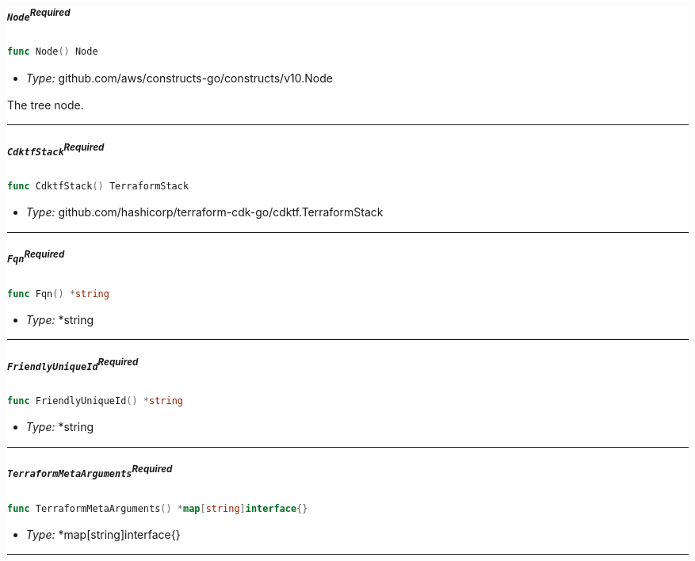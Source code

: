 
##### `Node`<sup>Required</sup> <a name="Node" id="@cdktf/provider-datadog.webhook.Webhook.property.node"></a>

```go
func Node() Node
```

- *Type:* github.com/aws/constructs-go/constructs/v10.Node

The tree node.

---

##### `CdktfStack`<sup>Required</sup> <a name="CdktfStack" id="@cdktf/provider-datadog.webhook.Webhook.property.cdktfStack"></a>

```go
func CdktfStack() TerraformStack
```

- *Type:* github.com/hashicorp/terraform-cdk-go/cdktf.TerraformStack

---

##### `Fqn`<sup>Required</sup> <a name="Fqn" id="@cdktf/provider-datadog.webhook.Webhook.property.fqn"></a>

```go
func Fqn() *string
```

- *Type:* *string

---

##### `FriendlyUniqueId`<sup>Required</sup> <a name="FriendlyUniqueId" id="@cdktf/provider-datadog.webhook.Webhook.property.friendlyUniqueId"></a>

```go
func FriendlyUniqueId() *string
```

- *Type:* *string

---

##### `TerraformMetaArguments`<sup>Required</sup> <a name="TerraformMetaArguments" id="@cdktf/provider-datadog.webhook.Webhook.property.terraformMetaArguments"></a>

```go
func TerraformMetaArguments() *map[string]interface{}
```

- *Type:* *map[string]interface{}

---
